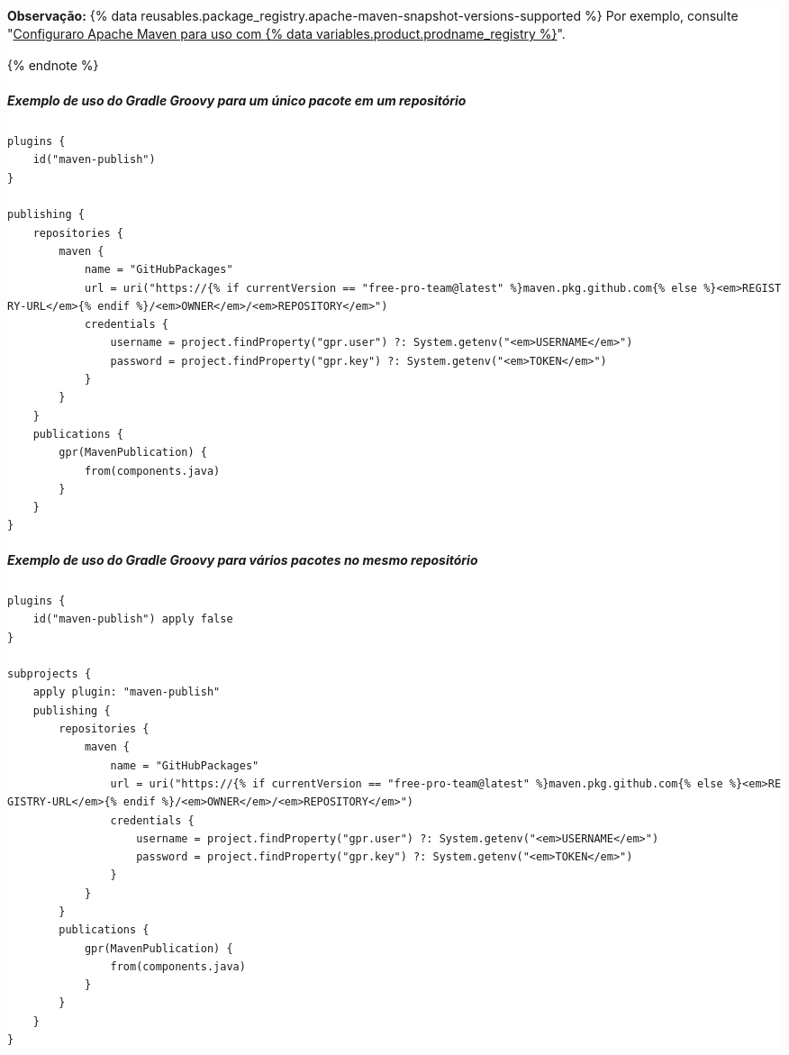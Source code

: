 **Observação:** {% data reusables.package_registry.apache-maven-snapshot-versions-supported %} Por exemplo, consulte "[Configuraro Apache Maven para uso com {% data variables.product.prodname_registry %}](/packages/using-github-packages-with-your-projects-ecosystem/configuring-apache-maven-for-use-with-github-packages)".

{% endnote %}

##### Exemplo de uso do Gradle Groovy para um único pacote em um repositório

```shell
plugins {
    id("maven-publish")
}

publishing {
    repositories {
        maven {
            name = "GitHubPackages"
            url = uri("https://{% if currentVersion == "free-pro-team@latest" %}maven.pkg.github.com{% else %}<em>REGISTRY-URL</em>{% endif %}/<em>OWNER</em>/<em>REPOSITORY</em>")
            credentials {
                username = project.findProperty("gpr.user") ?: System.getenv("<em>USERNAME</em>")
                password = project.findProperty("gpr.key") ?: System.getenv("<em>TOKEN</em>")
            }
        }
    }
    publications {
        gpr(MavenPublication) {
            from(components.java)
        }
    }
}
```

##### Exemplo de uso do Gradle Groovy para vários pacotes no mesmo repositório

```shell
plugins {
    id("maven-publish") apply false
}

subprojects {
    apply plugin: "maven-publish"
    publishing {
        repositories {
            maven {
                name = "GitHubPackages"
                url = uri("https://{% if currentVersion == "free-pro-team@latest" %}maven.pkg.github.com{% else %}<em>REGISTRY-URL</em>{% endif %}/<em>OWNER</em>/<em>REPOSITORY</em>")
                credentials {
                    username = project.findProperty("gpr.user") ?: System.getenv("<em>USERNAME</em>")
                    password = project.findProperty("gpr.key") ?: System.getenv("<em>TOKEN</em>")
                }
            }
        }
        publications {
            gpr(MavenPublication) {
                from(components.java)
            }
        }
    }
}
```